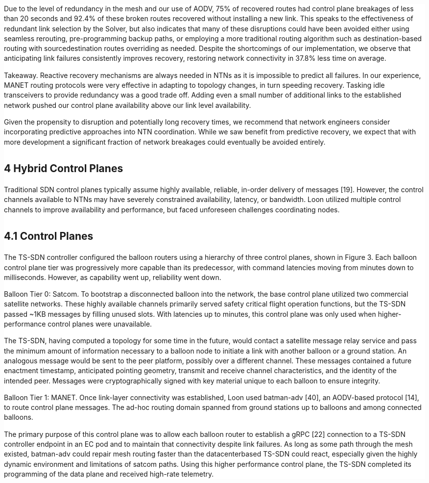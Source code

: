 Due to the level of redundancy in the mesh and our use of AODV,
75% of recovered routes had control plane breakages of less than 20 seconds and 92.4% of these broken routes recovered without installing a new link. This speaks to the effectiveness of redundant link selection by the Solver, but also indicates that many of these disruptions could have been avoided either using seamless rerouting, pre-programming backup paths, or employing a more traditional routing algorithm such as destination-based routing with sourcedestination routes overriding as needed. Despite the shortcomings of our implementation, we observe that anticipating link failures consistently improves recovery, restoring network connectivity in 37.8% less time on average.

Takeaway. Reactive recovery mechanisms are always needed in NTNs as it is impossible to predict all failures. In our experience, MANET routing protocols were very effective in adapting to topology changes, in turn speeding recovery. Tasking idle transceivers to provide redundancy was a good trade off. Adding even a small number of additional links to the established network pushed our control plane availability above our link level availability.

Given the propensity to disruption and potentially long recovery times, we recommend that network engineers consider incorporating predictive approaches into NTN coordination. While we saw benefit from predictive recovery, we expect that with more development a significant fraction of network breakages could eventually be avoided entirely.

## 4 Hybrid Control Planes

Traditional SDN control planes typically assume highly available, reliable, in-order delivery of messages [19]. However, the control channels available to NTNs may have severely constrained availability, latency, or bandwidth. Loon utilized multiple control channels to improve availability and performance, but faced unforeseen challenges coordinating nodes.

## 4.1 Control Planes

The TS-SDN controller configured the balloon routers using a hierarchy of three control planes, shown in Figure 3. Each balloon control plane tier was progressively more capable than its predecessor, with command latencies moving from minutes down to milliseconds. However, as capability went up, reliability went down.

Balloon Tier 0: Satcom. To bootstrap a disconnected balloon into the network, the base control plane utilized two commercial satellite networks. These highly available channels primarily served safety critical flight operation functions, but the TS-SDN passed ~1KB
messages by filling unused slots. With latencies up to minutes, this control plane was only used when higher-performance control planes were unavailable.

The TS-SDN, having computed a topology for some time in the future, would contact a satellite message relay service and pass the minimum amount of information necessary to a balloon node to initiate a link with another balloon or a ground station. An analogous message would be sent to the peer platform, possibly over a different channel. These messages contained a future enactment timestamp, anticipated pointing geometry, transmit and receive channel characteristics, and the identity of the intended peer. Messages were cryptographically signed with key material unique to each balloon to ensure integrity.

Balloon Tier 1: MANET. Once link-layer connectivity was established, Loon used batman-adv [40], an AODV-based protocol [14], to route control plane messages. The ad-hoc routing domain spanned from ground stations up to balloons and among connected balloons.

The primary purpose of this control plane was to allow each balloon router to establish a gRPC [22] connection to a TS-SDN
controller endpoint in an EC pod and to maintain that connectivity despite link failures. As long as some path through the mesh existed, batman-adv could repair mesh routing faster than the datacenterbased TS-SDN could react, especially given the highly dynamic environment and limitations of satcom paths. Using this higher performance control plane, the TS-SDN completed its programming of the data plane and received high-rate telemetry.
